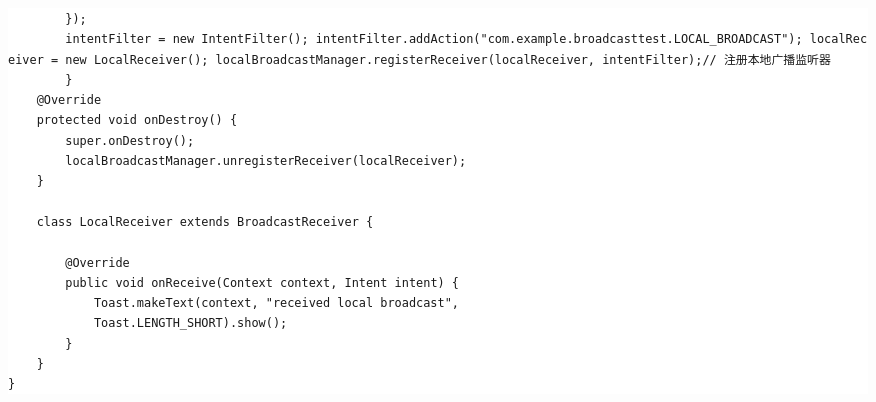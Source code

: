             });
            intentFilter = new IntentFilter(); intentFilter.addAction("com.example.broadcasttest.LOCAL_BROADCAST"); localReceiver = new LocalReceiver(); localBroadcastManager.registerReceiver(localReceiver, intentFilter);// 注册本地广播监听器
            }   
        @Override   
        protected void onDestroy() {    
            super.onDestroy();  
            localBroadcastManager.unregisterReceiver(localReceiver);    
        }       

        class LocalReceiver extends BroadcastReceiver {     

            @Override
            public void onReceive(Context context, Intent intent) { 
                Toast.makeText(context, "received local broadcast",
                Toast.LENGTH_SHORT).show();
            }
        }
    }